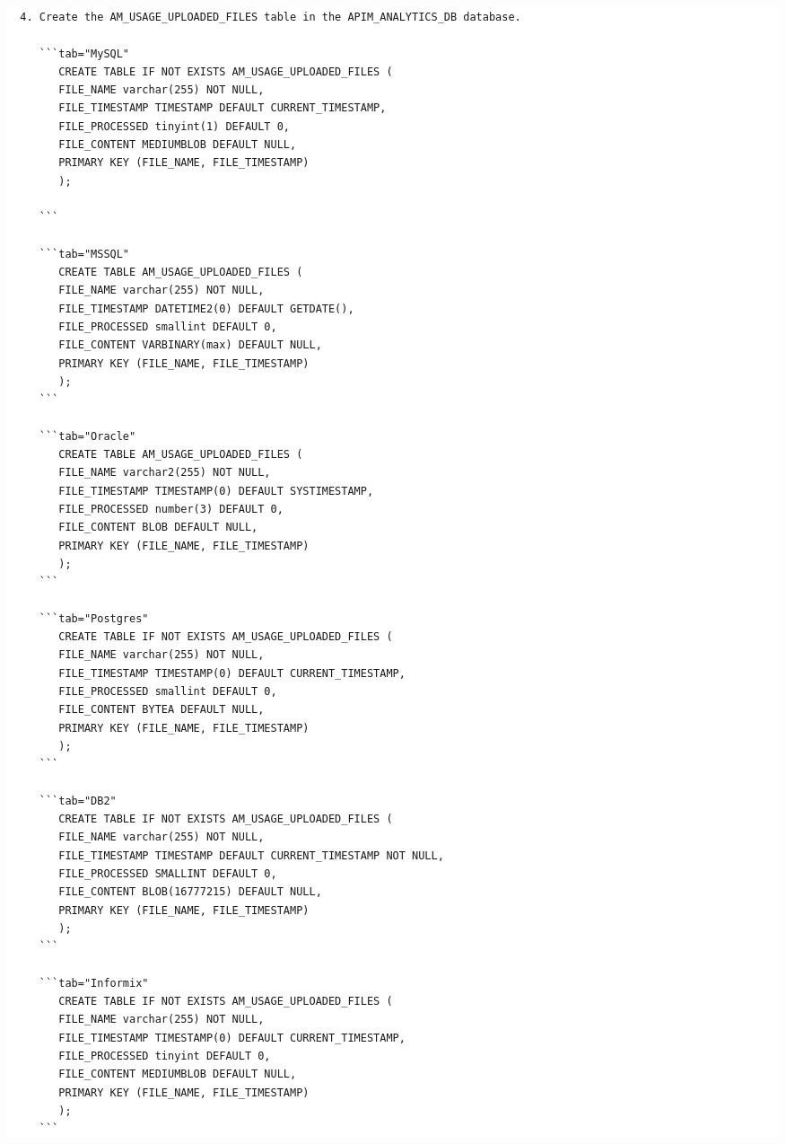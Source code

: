       4. Create the AM_USAGE_UPLOADED_FILES table in the APIM_ANALYTICS_DB database. 
      
         ```tab="MySQL"
            CREATE TABLE IF NOT EXISTS AM_USAGE_UPLOADED_FILES (
            FILE_NAME varchar(255) NOT NULL,
            FILE_TIMESTAMP TIMESTAMP DEFAULT CURRENT_TIMESTAMP,
            FILE_PROCESSED tinyint(1) DEFAULT 0,
            FILE_CONTENT MEDIUMBLOB DEFAULT NULL,
            PRIMARY KEY (FILE_NAME, FILE_TIMESTAMP)
            );
               
         ```
         
         ```tab="MSSQL"
            CREATE TABLE AM_USAGE_UPLOADED_FILES (
            FILE_NAME varchar(255) NOT NULL,
            FILE_TIMESTAMP DATETIME2(0) DEFAULT GETDATE(),
            FILE_PROCESSED smallint DEFAULT 0,
            FILE_CONTENT VARBINARY(max) DEFAULT NULL,
            PRIMARY KEY (FILE_NAME, FILE_TIMESTAMP)
            );
         ```
         
         ```tab="Oracle"
            CREATE TABLE AM_USAGE_UPLOADED_FILES (
            FILE_NAME varchar2(255) NOT NULL,
            FILE_TIMESTAMP TIMESTAMP(0) DEFAULT SYSTIMESTAMP,
            FILE_PROCESSED number(3) DEFAULT 0,
            FILE_CONTENT BLOB DEFAULT NULL,
            PRIMARY KEY (FILE_NAME, FILE_TIMESTAMP)
            );
         ```
         
         ```tab="Postgres"
            CREATE TABLE IF NOT EXISTS AM_USAGE_UPLOADED_FILES (
            FILE_NAME varchar(255) NOT NULL,
            FILE_TIMESTAMP TIMESTAMP(0) DEFAULT CURRENT_TIMESTAMP,
            FILE_PROCESSED smallint DEFAULT 0,
            FILE_CONTENT BYTEA DEFAULT NULL,
            PRIMARY KEY (FILE_NAME, FILE_TIMESTAMP)
            );
         ```
         
         ```tab="DB2"
            CREATE TABLE IF NOT EXISTS AM_USAGE_UPLOADED_FILES (
            FILE_NAME varchar(255) NOT NULL,
            FILE_TIMESTAMP TIMESTAMP DEFAULT CURRENT_TIMESTAMP NOT NULL,
            FILE_PROCESSED SMALLINT DEFAULT 0,
            FILE_CONTENT BLOB(16777215) DEFAULT NULL,
            PRIMARY KEY (FILE_NAME, FILE_TIMESTAMP)
            );
         ```
         
         ```tab="Informix"
            CREATE TABLE IF NOT EXISTS AM_USAGE_UPLOADED_FILES (
            FILE_NAME varchar(255) NOT NULL,
            FILE_TIMESTAMP TIMESTAMP(0) DEFAULT CURRENT_TIMESTAMP,
            FILE_PROCESSED tinyint DEFAULT 0,
            FILE_CONTENT MEDIUMBLOB DEFAULT NULL,
            PRIMARY KEY (FILE_NAME, FILE_TIMESTAMP)
            );
         ```
   
